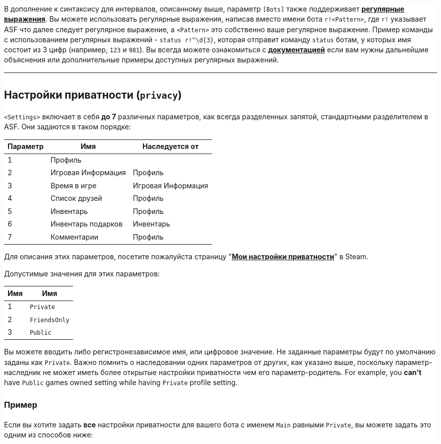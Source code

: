 В дополнение к синтаксису для интервалов, описанному выше, параметр `[Bots]` также поддерживает **[регулярные выражения](https://ru.wikipedia.org/wiki/%D0%A0%D0%B5%D0%B3%D1%83%D0%BB%D1%8F%D1%80%D0%BD%D1%8B%D0%B5_%D0%B2%D1%8B%D1%80%D0%B0%D0%B6%D0%B5%D0%BD%D0%B8%D1%8F)**. Вы можете использовать регулярные выражения, написав вместо имени бота `r!<Pattern>`, где `r!` указывает ASF что далее следует регулярное выражение, а `<Pattern>` это собственно ваше регулярное выражение. Пример команды с использованием регулярных выражений - `status r!^\d{3}`, которая отправит команду `status` ботам, у которых имя состоит из 3 цифр (например, `123` и `981`). Вы всегда можете ознакомиться с **[документацией](https://docs.microsoft.com/dotnet/standard/base-types/regular-expression-language-quick-reference)** если вам нужны дальнейшие объяснения или дополнительные примеры доступных регулярных выражений.

---

## Настройки приватности (`privacy`)

`<Settings>` включает в себя **до 7** различных параметров, как всегда разделенных запятой, стандартными разделителем в ASF. Они задаются в таком порядке:

| Параметр | Имя                | Наследуется от     |
| -------- | ------------------ | ------------------ |
| 1        | Профиль            |                    |
| 2        | Игровая Информация | Профиль            |
| 3        | Время в игре       | Игровая Информация |
| 4        | Список друзей      | Профиль            |
| 5        | Инвентарь          | Профиль            |
| 6        | Инвентарь подарков | Инвентарь          |
| 7        | Комментарии        | Профиль            |

Для описания этих параметров, посетите пожалуйста страницу "**[Мои настройки приватности](https://steamcommunity.com/my/edit/settings)**" в Steam.

Допустимые значения для этих параметров:

| Имя | Имя           |
| --- | ------------- |
| 1   | `Private`     |
| 2   | `FriendsOnly` |
| 3   | `Public`      |

Вы можете вводить либо регистронезависимое имя, или цифровое значение. Не заданные параметры будут по умолчанию заданы как `Private`. Важно помнить о наследовании одних параметров от других, как указано выше, поскольку параметр-наследник не может иметь более открытые настройки приватности чем его параметр-родитель. For example, you **can't** have `Public` games owned setting while having `Private` profile setting.

### Пример

Если вы хотите задать **все** настройки приватности для вашего бота с именем `Main` равными `Private`, вы можете задать это одним из способов ниже:
